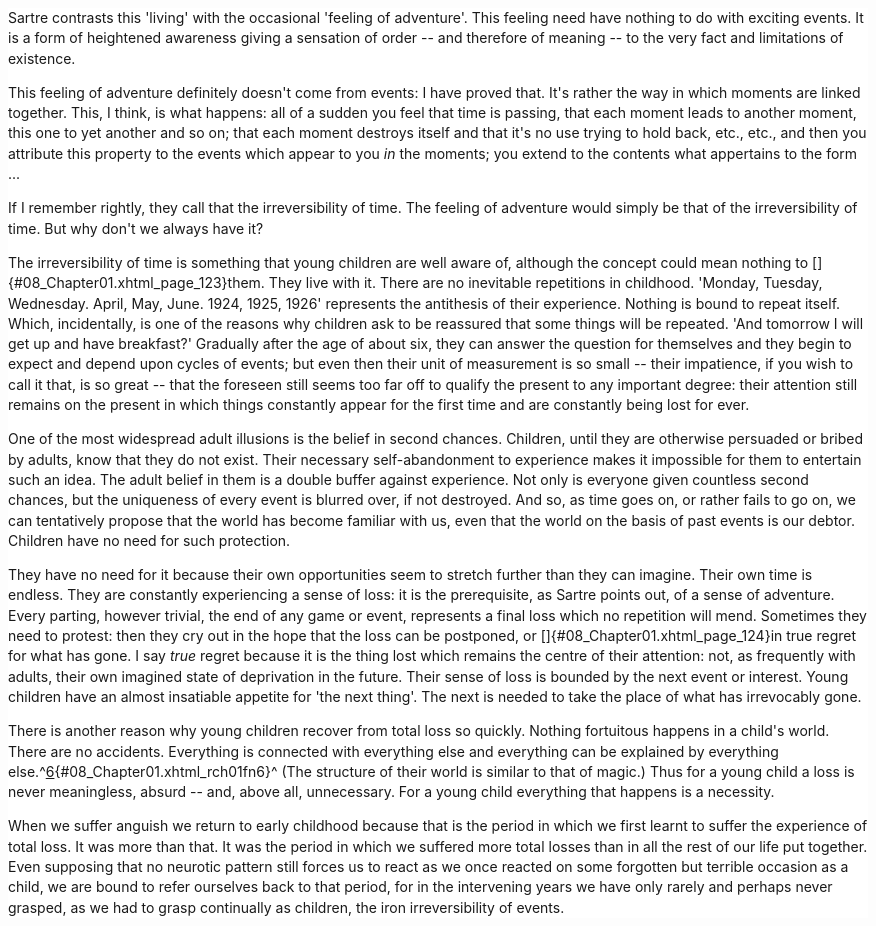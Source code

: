 Sartre contrasts this 'living' with the occasional 'feeling of adventure'. This feeling need have nothing to do with exciting events. It is a form of heightened awareness giving a sensation of order -- and therefore of meaning -- to the very fact and limitations of existence.

This feeling of adventure definitely doesn't come from events: I have proved that. It's rather the way in which moments are linked together. This, I think, is what happens: all of a sudden you feel that time is passing, that each moment leads to another moment, this one to yet another and so on; that each moment destroys itself and that it's no use trying to hold back, etc., etc., and then you attribute this property to the events which appear to you *in* the moments; you extend to the contents what appertains to the form ...

If I remember rightly, they call that the irreversibility of time. The feeling of adventure would simply be that of the irreversibility of time. But why don't we always have it?

The irreversibility of time is something that young children are well aware of, although the concept could mean nothing to []{#08_Chapter01.xhtml_page_123}them. They live with it. There are no inevitable repetitions in childhood. 'Monday, Tuesday, Wednesday. April, May, June. 1924, 1925, 1926' represents the antithesis of their experience. Nothing is bound to repeat itself. Which, incidentally, is one of the reasons why children ask to be reassured that some things will be repeated. 'And tomorrow I will get up and have breakfast?' Gradually after the age of about six, they can answer the question for themselves and they begin to expect and depend upon cycles of events; but even then their unit of measurement is so small -- their impatience, if you wish to call it that, is so great -- that the foreseen still seems too far off to qualify the present to any important degree: their attention still remains on the present in which things constantly appear for the first time and are constantly being lost for ever.

One of the most widespread adult illusions is the belief in second chances. Children, until they are otherwise persuaded or bribed by adults, know that they do not exist. Their necessary self-abandonment to experience makes it impossible for them to entertain such an idea. The adult belief in them is a double buffer against experience. Not only is everyone given countless second chances, but the uniqueness of every event is blurred over, if not destroyed. And so, as time goes on, or rather fails to go on, we can tentatively propose that the world has become familiar with us, even that the world on the basis of past events is our debtor. Children have no need for such protection.

They have no need for it because their own opportunities seem to stretch further than they can imagine. Their own time is endless. They are constantly experiencing a sense of loss: it is the prerequisite, as Sartre points out, of a sense of adventure. Every parting, however trivial, the end of any game or event, represents a final loss which no repetition will mend. Sometimes they need to protest: then they cry out in the hope that the loss can be postponed, or []{#08_Chapter01.xhtml_page_124}in true regret for what has gone. I say *true* regret because it is the thing lost which remains the centre of their attention: not, as frequently with adults, their own imagined state of deprivation in the future. Their sense of loss is bounded by the next event or interest. Young children have an almost insatiable appetite for 'the next thing'. The next is needed to take the place of what has irrevocably gone.

There is another reason why young children recover from total loss so quickly. Nothing fortuitous happens in a child's world. There are no accidents. Everything is connected with everything else and everything can be explained by everything else.^[6](#08_Chapter01.xhtml_ch01fn6){#08_Chapter01.xhtml_rch01fn6}^ (The structure of their world is similar to that of magic.) Thus for a young child a loss is never meaningless, absurd -- and, above all, unnecessary. For a young child everything that happens is a necessity.

When we suffer anguish we return to early childhood because that is the period in which we first learnt to suffer the experience of total loss. It was more than that. It was the period in which we suffered more total losses than in all the rest of our life put together. Even supposing that no neurotic pattern still forces us to react as we once reacted on some forgotten but terrible occasion as a child, we are bound to refer ourselves back to that period, for in the intervening years we have only rarely and perhaps never grasped, as we had to grasp continually as children, the iron irreversibility of events.
